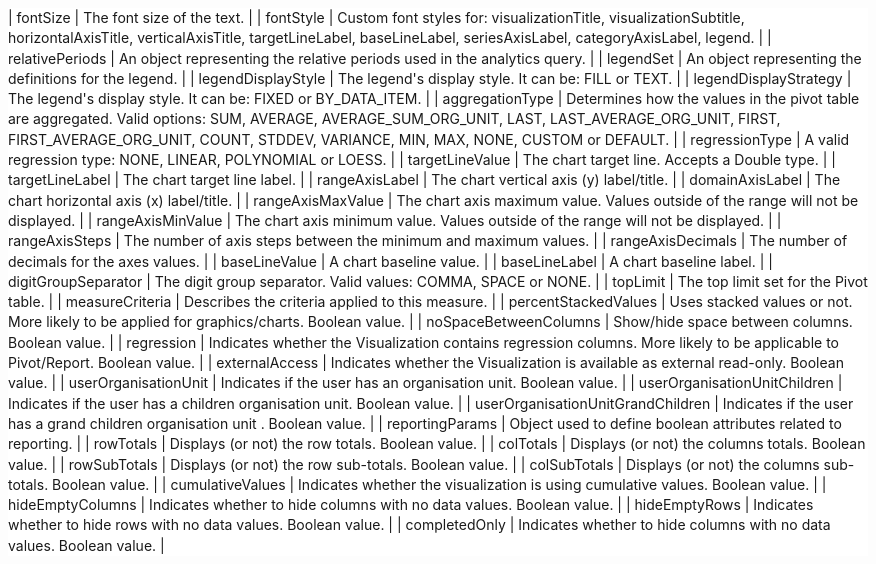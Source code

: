 | fontSize | The font size of the text. |
| fontStyle | Custom font styles for: visualizationTitle, visualizationSubtitle, horizontalAxisTitle, verticalAxisTitle, targetLineLabel, baseLineLabel, seriesAxisLabel, categoryAxisLabel, legend. |
| relativePeriods | An object representing the relative periods used in the analytics query. |
| legendSet | An object representing the definitions for the legend. |
| legendDisplayStyle | The legend's display style. It can be: FILL or TEXT. |
| legendDisplayStrategy | The legend's display style. It can be: FIXED or BY_DATA_ITEM. |
| aggregationType | Determines how the values in the pivot table are aggregated. Valid options: SUM, AVERAGE, AVERAGE_SUM_ORG_UNIT, LAST, LAST_AVERAGE_ORG_UNIT, FIRST, FIRST_AVERAGE_ORG_UNIT, COUNT, STDDEV, VARIANCE, MIN, MAX, NONE, CUSTOM or DEFAULT. |
| regressionType | A valid regression type: NONE, LINEAR, POLYNOMIAL or LOESS. |
| targetLineValue | The chart target line. Accepts a Double type. |
| targetLineLabel | The chart target line label. |
| rangeAxisLabel | The chart vertical axis (y) label/title. |
| domainAxisLabel | The chart horizontal axis (x) label/title. |
| rangeAxisMaxValue | The chart axis maximum value. Values outside of the range will not be displayed. |
| rangeAxisMinValue | The chart axis minimum value. Values outside of the range will not be displayed. |
| rangeAxisSteps | The number of axis steps between the minimum and maximum values. |
| rangeAxisDecimals | The number of decimals for the axes values. |
| baseLineValue | A chart baseline value. |
| baseLineLabel | A chart baseline label. |
| digitGroupSeparator | The digit group separator. Valid values: COMMA, SPACE or NONE. |
| topLimit | The top limit set for the Pivot table. |
| measureCriteria | Describes the criteria applied to this measure. |
| percentStackedValues | Uses stacked values or not. More likely to be applied for graphics/charts. Boolean value. |
| noSpaceBetweenColumns | Show/hide space between columns. Boolean value. |
| regression | Indicates whether the Visualization contains regression columns. More likely to be applicable to Pivot/Report. Boolean value. |
| externalAccess | Indicates whether the Visualization is available as external read-only. Boolean value. |
| userOrganisationUnit | Indicates if the user has an organisation unit. Boolean value. |
| userOrganisationUnitChildren | Indicates if the user has a children organisation unit. Boolean value. |
| userOrganisationUnitGrandChildren | Indicates if the user has a grand children organisation unit . Boolean value. |
| reportingParams | Object used to define boolean attributes related to reporting. |
| rowTotals | Displays (or not) the row totals. Boolean value. |
| colTotals | Displays (or not) the columns totals. Boolean value. |
| rowSubTotals | Displays (or not) the row sub-totals. Boolean value. |
| colSubTotals | Displays (or not) the columns sub-totals. Boolean value. |
| cumulativeValues | Indicates whether the visualization is using cumulative values. Boolean value. |
| hideEmptyColumns | Indicates whether to hide columns with no data values. Boolean value. |
| hideEmptyRows | Indicates whether to hide rows with no data values. Boolean value. |
| completedOnly | Indicates whether to hide columns with no data values. Boolean value. |